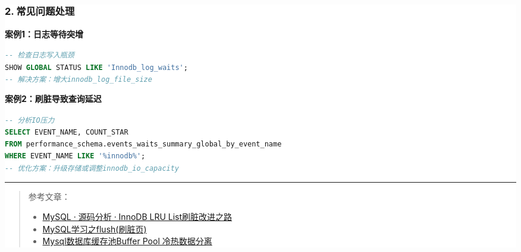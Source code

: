 ### 2. 常见问题处理
**案例1：日志等待突增**
```sql
-- 检查日志写入瓶颈
SHOW GLOBAL STATUS LIKE 'Innodb_log_waits';
-- 解决方案：增大innodb_log_file_size
```

**案例2：刷脏导致查询延迟**
```sql
-- 分析IO压力
SELECT EVENT_NAME, COUNT_STAR
FROM performance_schema.events_waits_summary_global_by_event_name
WHERE EVENT_NAME LIKE '%innodb%';
-- 优化方案：升级存储或调整innodb_io_capacity
```
---

> 参考文章：
> - [MySQL · 源码分析 · InnoDB LRU List刷脏改进之路](https://www.bookstack.cn/read/aliyun-rds-core/df65d64eb6319091.md)
> - [MySQL学习之flush(刷脏页)](https://www.modb.pro/db/50669)
> - [Mysql数据库缓存池Buffer Pool 冷热数据分离](https://www.cnblogs.com/maz9666/p/14447334.html)